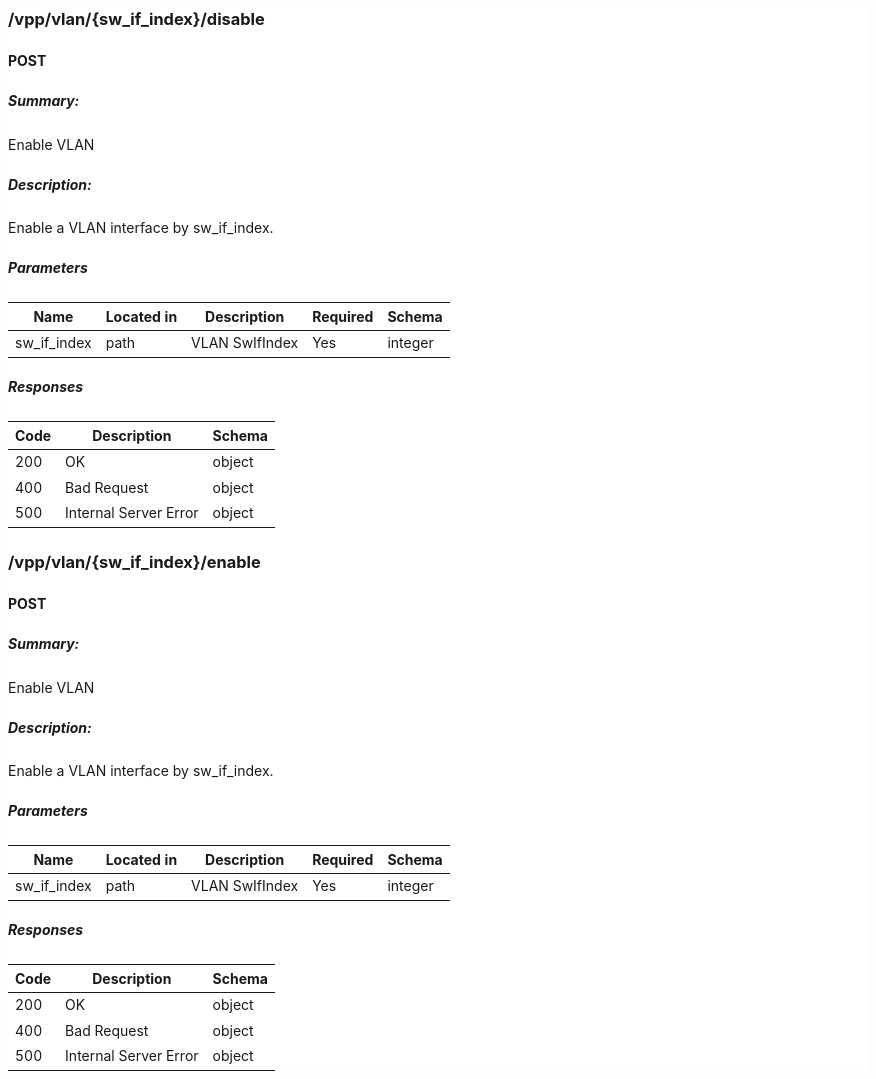 ### /vpp/vlan/{sw_if_index}/disable

#### POST
##### Summary:

Enable VLAN

##### Description:

Enable a VLAN interface by sw_if_index.

##### Parameters

| Name | Located in | Description | Required | Schema |
| ---- | ---------- | ----------- | -------- | ---- |
| sw_if_index | path | VLAN SwIfIndex | Yes | integer |

##### Responses

| Code | Description | Schema |
| ---- | ----------- | ------ |
| 200 | OK | object |
| 400 | Bad Request | object |
| 500 | Internal Server Error | object |

### /vpp/vlan/{sw_if_index}/enable

#### POST
##### Summary:

Enable VLAN

##### Description:

Enable a VLAN interface by sw_if_index.

##### Parameters

| Name | Located in | Description | Required | Schema |
| ---- | ---------- | ----------- | -------- | ---- |
| sw_if_index | path | VLAN SwIfIndex | Yes | integer |

##### Responses

| Code | Description | Schema |
| ---- | ----------- | ------ |
| 200 | OK | object |
| 400 | Bad Request | object |
| 500 | Internal Server Error | object |
